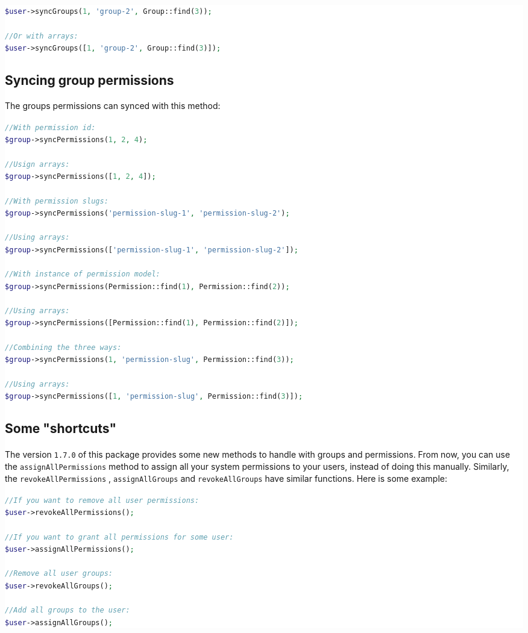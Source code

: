 ```php
$user->syncGroups(1, 'group-2', Group::find(3));

//Or with arrays:
$user->syncGroups([1, 'group-2', Group::find(3)]);
```

## Syncing group permissions

The groups permissions can synced with this method:

```php
//With permission id:
$group->syncPermissions(1, 2, 4);

//Usign arrays:
$group->syncPermissions([1, 2, 4]);

//With permission slugs:
$group->syncPermissions('permission-slug-1', 'permission-slug-2');

//Using arrays:
$group->syncPermissions(['permission-slug-1', 'permission-slug-2']);

//With instance of permission model:
$group->syncPermissions(Permission::find(1), Permission::find(2));

//Using arrays:
$group->syncPermissions([Permission::find(1), Permission::find(2)]);

//Combining the three ways:
$group->syncPermissions(1, 'permission-slug', Permission::find(3));

//Using arrays:
$group->syncPermissions([1, 'permission-slug', Permission::find(3)]);
```

## Some "shortcuts"

The version `1.7.0` of this package provides some new methods to handle with groups and permissions.
From now, you can use the `assignAllPermissions` method to assign all your system permissions to your users, 
instead of doing this manually.
Similarly, the `revokeAllPermissions` , `assignAllGroups` and `revokeAllGroups` have similar functions.
Here is some example:

```php
//If you want to remove all user permissions:
$user->revokeAllPermissions();

//If you want to grant all permissions for some user:
$user->assignAllPermissions();

//Remove all user groups:
$user->revokeAllGroups();

//Add all groups to the user:
$user->assignAllGroups();
```    
